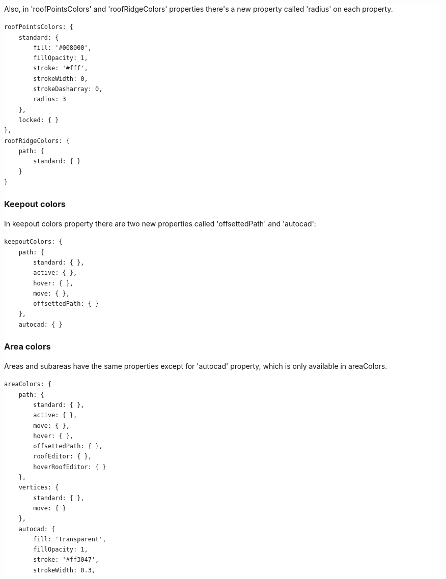 <div class="page-break">

</div>

Also, in 'roofPointsColors' and 'roofRidgeColors' properties there's a
new property called 'radius' on each property.

    roofPointsColors: {
        standard: {
            fill: '#008000',
            fillOpacity: 1,
            stroke: '#fff',
            strokeWidth: 0,
            strokeDasharray: 0,
            radius: 3
        },
        locked: { }
    },
    roofRidgeColors: {
        path: {
            standard: { }
        }
    }

### Keepout colors

In keepout colors property there are two new properties called
'offsettedPath' and 'autocad':

    keepoutColors: {
        path: {
            standard: { },
            active: { },
            hover: { },
            move: { },
            offsettedPath: { }
        },
        autocad: { }

<div class="page-break">

</div>

### Area colors

Areas and subareas have the same properties except for 'autocad'
property, which is only available in areaColors.

    areaColors: {
        path: {
            standard: { },
            active: { },
            move: { },
            hover: { },
            offsettedPath: { },
            roofEditor: { },
            hoverRoofEditor: { }
        },
        vertices: {
            standard: { },
            move: { }
        },
        autocad: {
            fill: 'transparent',
            fillOpacity: 1,
            stroke: '#ff3047',
            strokeWidth: 0.3,